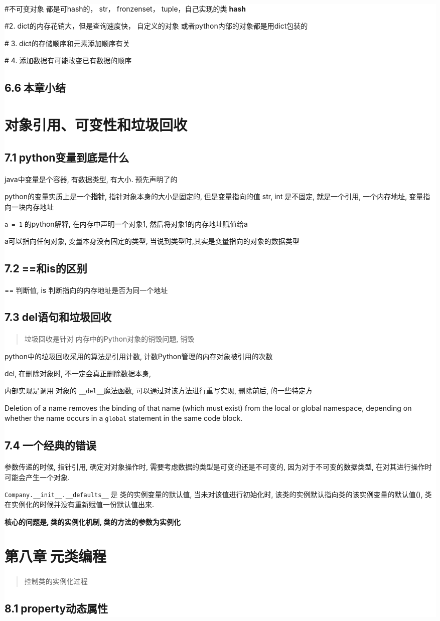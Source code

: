 \#不可变对象 都是可hash的， str， fronzenset， tuple，自己实现的类 __hash__

\#2. dict的内存花销大，但是查询速度快， 自定义的对象 或者python内部的对象都是用dict包装的

\# 3. dict的存储顺序和元素添加顺序有关

\# 4. 添加数据有可能改变已有数据的顺序

## 6.6 本章小结

# 对象引用、可变性和垃圾回收

## 7.1 python变量到底是什么

java中变量是个容器, 有数据类型, 有大小. 预先声明了的

python的变量实质上是一个**指针**, 指针对象本身的大小是固定的, 但是变量指向的值 str, int 是不固定, 就是一个引用, 一个内存地址, 变量指向一块内存地址

`a = 1` 的python解释, 在内存中声明一个对象1, 然后将对象1的内存地址赋值给a

a可以指向任何对象, 变量本身没有固定的类型, 当说到类型时,其实是变量指向的对象的数据类型

## 7.2 ==和is的区别

== 判断值, is 判断指向的内存地址是否为同一个地址

## 7.3 del语句和垃圾回收

> 垃圾回收是针对 内存中的Python对象的销毁问题, 销毁

python中的垃圾回收采用的算法是引用计数, 计数Python管理的内存对象被引用的次数

del, 在删除对象时, 不一定会真正删除数据本身, 

内部实现是调用 对象的 `__del__`魔法函数, 可以通过对该方法进行重写实现, 删除前后, 的一些特定方

Deletion of a name removes the binding of that name (which must exist) from the local or global namespace, depending on whether the name occurs in a `global` statement in the same code block.

## 7.4 一个经典的错误

参数传递的时候, 指针引用, 确定对对象操作时, 需要考虑数据的类型是可变的还是不可变的, 因为对于不可变的数据类型, 在对其进行操作时可能会产生一个对象. 

`Company.__init__.__defaults__` 是 类的实例变量的默认值, 当未对该值进行初始化时, 该类的实例默认指向类的该实例变量的默认值(), 类在实例化的时候并没有重新赋值一份默认值出来.

**核心的问题是, 类的实例化机制, 类的方法的参数为实例化**

# 第八章 元类编程

>  控制类的实例化过程



## 8.1 property动态属性
